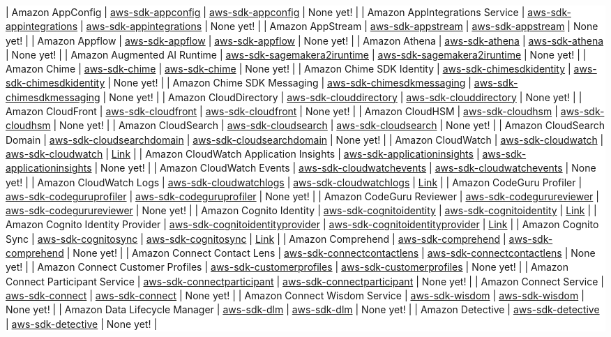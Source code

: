 | Amazon AppConfig | [aws-sdk-appconfig](https://docs.rs/aws-sdk-appconfig) | [aws-sdk-appconfig](https://crates.io/crates/aws-sdk-appconfig) | None yet! |
| Amazon AppIntegrations Service | [aws-sdk-appintegrations](https://docs.rs/aws-sdk-appintegrations) | [aws-sdk-appintegrations](https://crates.io/crates/aws-sdk-appintegrations) | None yet! |
| Amazon AppStream | [aws-sdk-appstream](https://docs.rs/aws-sdk-appstream) | [aws-sdk-appstream](https://crates.io/crates/aws-sdk-appstream) | None yet! |
| Amazon Appflow | [aws-sdk-appflow](https://docs.rs/aws-sdk-appflow) | [aws-sdk-appflow](https://crates.io/crates/aws-sdk-appflow) | None yet! |
| Amazon Athena | [aws-sdk-athena](https://docs.rs/aws-sdk-athena) | [aws-sdk-athena](https://crates.io/crates/aws-sdk-athena) | None yet! |
| Amazon Augmented AI Runtime | [aws-sdk-sagemakera2iruntime](https://docs.rs/aws-sdk-sagemakera2iruntime) | [aws-sdk-sagemakera2iruntime](https://crates.io/crates/aws-sdk-sagemakera2iruntime) | None yet! |
| Amazon Chime | [aws-sdk-chime](https://docs.rs/aws-sdk-chime) | [aws-sdk-chime](https://crates.io/crates/aws-sdk-chime) | None yet! |
| Amazon Chime SDK Identity | [aws-sdk-chimesdkidentity](https://docs.rs/aws-sdk-chimesdkidentity) | [aws-sdk-chimesdkidentity](https://crates.io/crates/aws-sdk-chimesdkidentity) | None yet! |
| Amazon Chime SDK Messaging | [aws-sdk-chimesdkmessaging](https://docs.rs/aws-sdk-chimesdkmessaging) | [aws-sdk-chimesdkmessaging](https://crates.io/crates/aws-sdk-chimesdkmessaging) | None yet! |
| Amazon CloudDirectory | [aws-sdk-clouddirectory](https://docs.rs/aws-sdk-clouddirectory) | [aws-sdk-clouddirectory](https://crates.io/crates/aws-sdk-clouddirectory) | None yet! |
| Amazon CloudFront | [aws-sdk-cloudfront](https://docs.rs/aws-sdk-cloudfront) | [aws-sdk-cloudfront](https://crates.io/crates/aws-sdk-cloudfront) | None yet! |
| Amazon CloudHSM | [aws-sdk-cloudhsm](https://docs.rs/aws-sdk-cloudhsm) | [aws-sdk-cloudhsm](https://crates.io/crates/aws-sdk-cloudhsm) | None yet! |
| Amazon CloudSearch | [aws-sdk-cloudsearch](https://docs.rs/aws-sdk-cloudsearch) | [aws-sdk-cloudsearch](https://crates.io/crates/aws-sdk-cloudsearch) | None yet! |
| Amazon CloudSearch Domain | [aws-sdk-cloudsearchdomain](https://docs.rs/aws-sdk-cloudsearchdomain) | [aws-sdk-cloudsearchdomain](https://crates.io/crates/aws-sdk-cloudsearchdomain) | None yet! |
| Amazon CloudWatch | [aws-sdk-cloudwatch](https://docs.rs/aws-sdk-cloudwatch) | [aws-sdk-cloudwatch](https://crates.io/crates/aws-sdk-cloudwatch) | [Link](https://github.com/awslabs/aws-sdk-rust/tree/main/examples/cloudwatch) |
| Amazon CloudWatch Application Insights | [aws-sdk-applicationinsights](https://docs.rs/aws-sdk-applicationinsights) | [aws-sdk-applicationinsights](https://crates.io/crates/aws-sdk-applicationinsights) | None yet! |
| Amazon CloudWatch Events | [aws-sdk-cloudwatchevents](https://docs.rs/aws-sdk-cloudwatchevents) | [aws-sdk-cloudwatchevents](https://crates.io/crates/aws-sdk-cloudwatchevents) | None yet! |
| Amazon CloudWatch Logs | [aws-sdk-cloudwatchlogs](https://docs.rs/aws-sdk-cloudwatchlogs) | [aws-sdk-cloudwatchlogs](https://crates.io/crates/aws-sdk-cloudwatchlogs) | [Link](https://github.com/awslabs/aws-sdk-rust/tree/main/examples/cloudwatchlogs) |
| Amazon CodeGuru Profiler | [aws-sdk-codeguruprofiler](https://docs.rs/aws-sdk-codeguruprofiler) | [aws-sdk-codeguruprofiler](https://crates.io/crates/aws-sdk-codeguruprofiler) | None yet! |
| Amazon CodeGuru Reviewer | [aws-sdk-codegurureviewer](https://docs.rs/aws-sdk-codegurureviewer) | [aws-sdk-codegurureviewer](https://crates.io/crates/aws-sdk-codegurureviewer) | None yet! |
| Amazon Cognito Identity | [aws-sdk-cognitoidentity](https://docs.rs/aws-sdk-cognitoidentity) | [aws-sdk-cognitoidentity](https://crates.io/crates/aws-sdk-cognitoidentity) | [Link](https://github.com/awslabs/aws-sdk-rust/tree/main/examples/cognitoidentity) |
| Amazon Cognito Identity Provider | [aws-sdk-cognitoidentityprovider](https://docs.rs/aws-sdk-cognitoidentityprovider) | [aws-sdk-cognitoidentityprovider](https://crates.io/crates/aws-sdk-cognitoidentityprovider) | [Link](https://github.com/awslabs/aws-sdk-rust/tree/main/examples/cognitoidentityprovider) |
| Amazon Cognito Sync | [aws-sdk-cognitosync](https://docs.rs/aws-sdk-cognitosync) | [aws-sdk-cognitosync](https://crates.io/crates/aws-sdk-cognitosync) | [Link](https://github.com/awslabs/aws-sdk-rust/tree/main/examples/cognitosync) |
| Amazon Comprehend | [aws-sdk-comprehend](https://docs.rs/aws-sdk-comprehend) | [aws-sdk-comprehend](https://crates.io/crates/aws-sdk-comprehend) | None yet! |
| Amazon Connect Contact Lens | [aws-sdk-connectcontactlens](https://docs.rs/aws-sdk-connectcontactlens) | [aws-sdk-connectcontactlens](https://crates.io/crates/aws-sdk-connectcontactlens) | None yet! |
| Amazon Connect Customer Profiles | [aws-sdk-customerprofiles](https://docs.rs/aws-sdk-customerprofiles) | [aws-sdk-customerprofiles](https://crates.io/crates/aws-sdk-customerprofiles) | None yet! |
| Amazon Connect Participant Service | [aws-sdk-connectparticipant](https://docs.rs/aws-sdk-connectparticipant) | [aws-sdk-connectparticipant](https://crates.io/crates/aws-sdk-connectparticipant) | None yet! |
| Amazon Connect Service | [aws-sdk-connect](https://docs.rs/aws-sdk-connect) | [aws-sdk-connect](https://crates.io/crates/aws-sdk-connect) | None yet! |
| Amazon Connect Wisdom Service | [aws-sdk-wisdom](https://docs.rs/aws-sdk-wisdom) | [aws-sdk-wisdom](https://crates.io/crates/aws-sdk-wisdom) | None yet! |
| Amazon Data Lifecycle Manager | [aws-sdk-dlm](https://docs.rs/aws-sdk-dlm) | [aws-sdk-dlm](https://crates.io/crates/aws-sdk-dlm) | None yet! |
| Amazon Detective | [aws-sdk-detective](https://docs.rs/aws-sdk-detective) | [aws-sdk-detective](https://crates.io/crates/aws-sdk-detective) | None yet! |